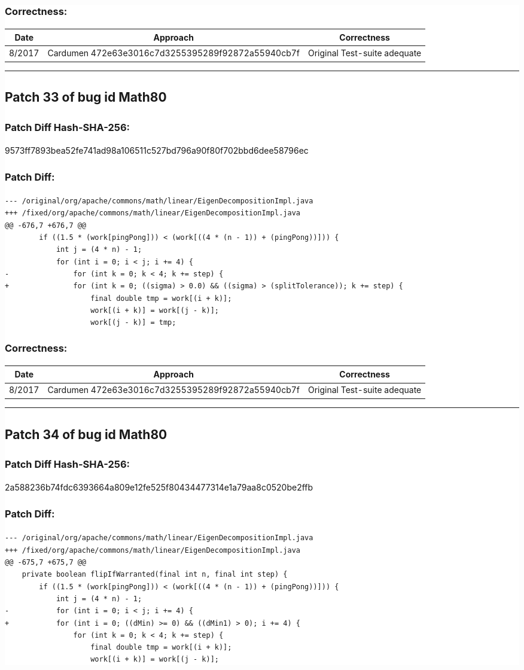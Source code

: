 ### Correctness:
Date|Approach|Correctness
------------ | ------------ | -------------
 8/2017 | Cardumen 472e63e3016c7d3255395289f92872a55940cb7f | Original Test-suite adequate

---
## Patch 33 of bug id Math80
### Patch Diff Hash-SHA-256:

9573ff7893bea52fe741ad98a106511c527bd796a90f80f702bbd6dee58796ec

### Patch Diff:
```
--- /original/org/apache/commons/math/linear/EigenDecompositionImpl.java	
+++ /fixed/org/apache/commons/math/linear/EigenDecompositionImpl.java	
@@ -676,7 +676,7 @@
 		if ((1.5 * (work[pingPong])) < (work[((4 * (n - 1)) + (pingPong))])) {
 			int j = (4 * n) - 1;
 			for (int i = 0; i < j; i += 4) {
-				for (int k = 0; k < 4; k += step) {
+				for (int k = 0; ((sigma) > 0.0) && ((sigma) > (splitTolerance)); k += step) {
 					final double tmp = work[(i + k)];
 					work[(i + k)] = work[(j - k)];
 					work[(j - k)] = tmp;
```

### Correctness:
Date|Approach|Correctness
------------ | ------------ | -------------
 8/2017 | Cardumen 472e63e3016c7d3255395289f92872a55940cb7f | Original Test-suite adequate

---
## Patch 34 of bug id Math80
### Patch Diff Hash-SHA-256:

2a588236b74fdc6393664a809e12fe525f80434477314e1a79aa8c0520be2ffb

### Patch Diff:
```
--- /original/org/apache/commons/math/linear/EigenDecompositionImpl.java	
+++ /fixed/org/apache/commons/math/linear/EigenDecompositionImpl.java	
@@ -675,7 +675,7 @@
 	private boolean flipIfWarranted(final int n, final int step) {
 		if ((1.5 * (work[pingPong])) < (work[((4 * (n - 1)) + (pingPong))])) {
 			int j = (4 * n) - 1;
-			for (int i = 0; i < j; i += 4) {
+			for (int i = 0; ((dMin) >= 0) && ((dMin1) > 0); i += 4) {
 				for (int k = 0; k < 4; k += step) {
 					final double tmp = work[(i + k)];
 					work[(i + k)] = work[(j - k)];
```
